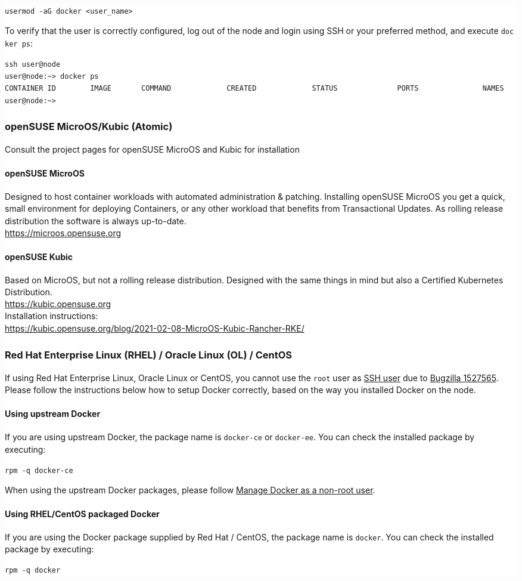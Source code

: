 ```
usermod -aG docker <user_name>
```

To verify that the user is correctly configured, log out of the node and login using SSH or your preferred method, and execute `docker ps`:

```
ssh user@node
user@node:~> docker ps
CONTAINER ID        IMAGE       COMMAND             CREATED             STATUS              PORTS               NAMES
user@node:~>
```
### openSUSE MicroOS/Kubic (Atomic)  
Consult the project pages for openSUSE MicroOS and Kubic for installation  
#### openSUSE MicroOS  
Designed to host container workloads with automated administration & patching. Installing openSUSE MicroOS you get a quick, small environment for deploying Containers, or any other workload that benefits from Transactional Updates. As rolling release distribution the software is always up-to-date.  
https://microos.opensuse.org  
#### openSUSE Kubic
Based on MicroOS, but not a rolling release distribution. Designed with the same things in mind but also a Certified Kubernetes Distribution.   
https://kubic.opensuse.org  
Installation instructions:  
https://kubic.opensuse.org/blog/2021-02-08-MicroOS-Kubic-Rancher-RKE/  

### Red Hat Enterprise Linux (RHEL) / Oracle Linux (OL) / CentOS

If using Red Hat Enterprise Linux, Oracle Linux or CentOS, you cannot use the `root` user as [SSH user]({{<baseurl>}}/rke/latest/en/config-options/nodes/#ssh-user) due to [Bugzilla 1527565](https://bugzilla.redhat.com/show_bug.cgi?id=1527565). Please follow the instructions below how to setup Docker correctly, based on the way you installed Docker on the node.

#### Using upstream Docker
If you are using upstream Docker, the package name is `docker-ce` or `docker-ee`. You can check the installed package by executing:

```
rpm -q docker-ce
```

When using the upstream Docker packages, please follow [Manage Docker as a non-root user](https://docs.docker.com/install/linux/linux-postinstall/#manage-docker-as-a-non-root-user).

#### Using RHEL/CentOS packaged Docker
If you are using the Docker package supplied by Red Hat / CentOS, the package name is `docker`. You can check the installed package by executing:

```
rpm -q docker
```
